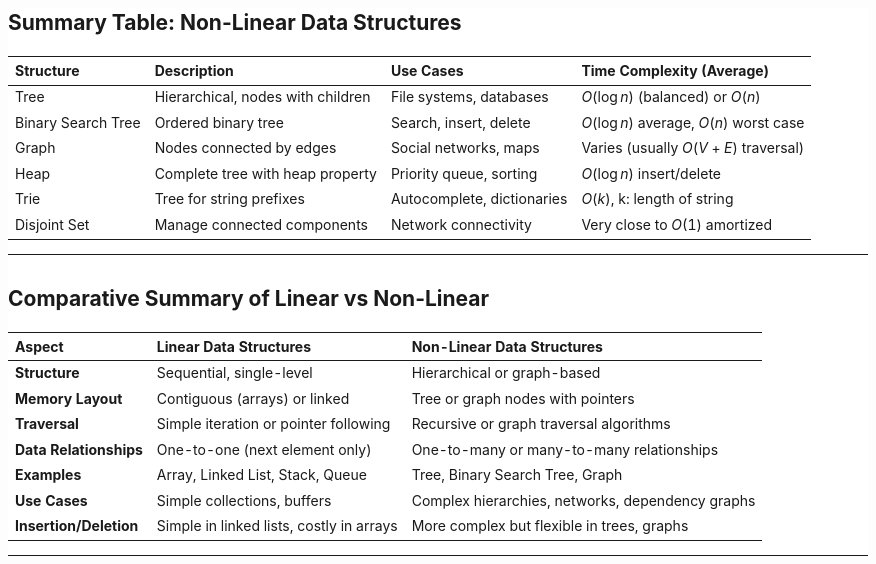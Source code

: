 ## Summary Table: Non-Linear Data Structures

| Structure | Description | Use Cases | Time Complexity (Average) |
| :-- | :-- | :-- | :-- |
| Tree | Hierarchical, nodes with children | File systems, databases | $O(\log n)$ (balanced) or $O(n)$ |
| Binary Search Tree | Ordered binary tree | Search, insert, delete | $O(\log n)$ average, $O(n)$ worst case |
| Graph | Nodes connected by edges | Social networks, maps | Varies (usually $O(V + E)$ traversal) |
| Heap | Complete tree with heap property | Priority queue, sorting | $O(\log n)$ insert/delete |
| Trie | Tree for string prefixes | Autocomplete, dictionaries | $O(k)$, k: length of string |
| Disjoint Set | Manage connected components | Network connectivity | Very close to $O(1)$ amortized |


***

## Comparative Summary of Linear vs Non-Linear

| Aspect | Linear Data Structures | Non-Linear Data Structures |
| :-- | :-- | :-- |
| **Structure** | Sequential, single-level | Hierarchical or graph-based |
| **Memory Layout** | Contiguous (arrays) or linked | Tree or graph nodes with pointers |
| **Traversal** | Simple iteration or pointer following | Recursive or graph traversal algorithms |
| **Data Relationships** | One-to-one (next element only) | One-to-many or many-to-many relationships |
| **Examples** | Array, Linked List, Stack, Queue | Tree, Binary Search Tree, Graph |
| **Use Cases** | Simple collections, buffers | Complex hierarchies, networks, dependency graphs |
| **Insertion/Deletion** | Simple in linked lists, costly in arrays | More complex but flexible in trees, graphs |


***

